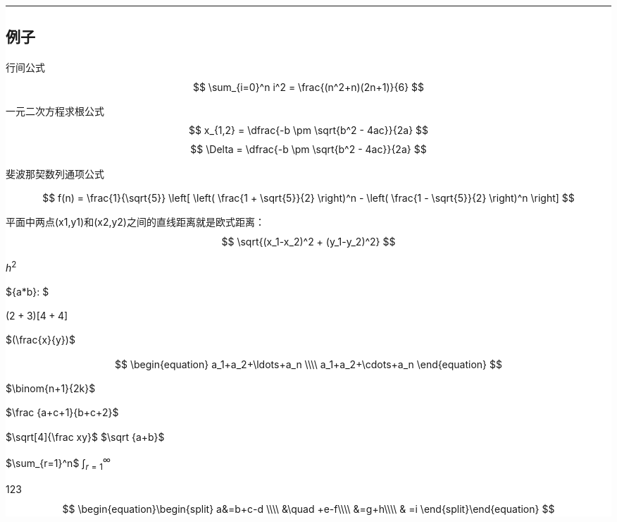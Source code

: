 -------

## 例子

行间公式$$ \sum_{i=0}^n i^2 = \frac{(n^2+n)(2n+1)}{6} $$

一元二次方程求根公式 $$ x_{1,2} = \dfrac{-b \pm \sqrt{b^2 - 4ac}}{2a} $$
$$ \Delta = \dfrac{-b \pm \sqrt{b^2 - 4ac}}{2a} $$


斐波那契数列通项公式

$$
f(n) =
\frac{1}{\sqrt{5}}
\left[ \left( \frac{1 + \sqrt{5}}{2} \right)^n - \left( \frac{1 - \sqrt{5}}{2} \right)^n \right]
$$

平面中两点(x1,y1)和(x2,y2)之间的直线距离就是欧式距离：
$$
\sqrt{(x_1-x_2)^2 + (y_1-y_2)^2}
$$



$h^2$

$\{a\*b\}: $

$(2+3)[4+4]$

$(\frac{x}{y})$

$$
\begin{equation}
a_1+a_2+\ldots+a_n \\\\
a_1+a_2+\cdots+a_n
\end{equation}
$$

$\binom{n+1}{2k}$

$\frac {a+c+1}{b+c+2}$


$\sqrt[4]{\frac xy}$
$\sqrt {a+b}$


$\sum_{r=1}^n$
$\int_{r=1}^\infty$

123
$$
\begin{equation}\begin{split}
a&=b+c-d \\\\
&\quad +e-f\\\\
&=g+h\\\\
& =i
\end{split}\end{equation}
$$
